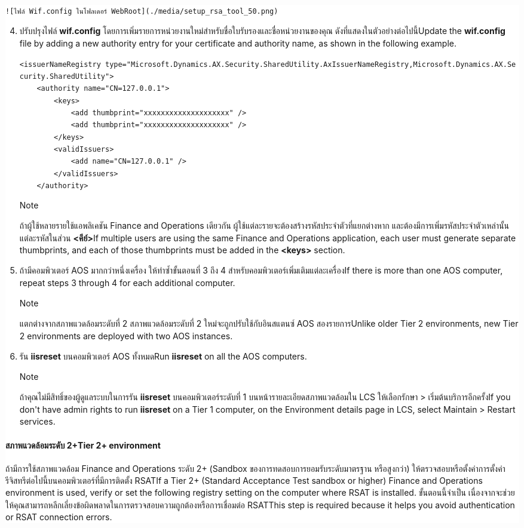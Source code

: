     ![ไฟล์ Wif.config ในโฟลเดอร์ WebRoot](./media/setup_rsa_tool_50.png)

4. <span data-ttu-id="41088-329">ปรับปรุงไฟล์ **wif.config** โดยการเพิ่มรายการหน่วยงานใหม่สำหรับชื่อใบรับรองและชื่อหน่วยงานของคุณ ดังที่แสดงในตัวอย่างต่อไปนี้</span><span class="sxs-lookup"><span data-stu-id="41088-329">Update the **wif.config** file by adding a new authority entry for your certificate and authority name, as shown in the following example.</span></span>

    ```
    <issuerNameRegistry type="Microsoft.Dynamics.AX.Security.SharedUtility.AxIssuerNameRegistry,Microsoft.Dynamics.AX.Security.SharedUtility">
        <authority name="CN=127.0.0.1">
            <keys>
                <add thumbprint="xxxxxxxxxxxxxxxxxxxx" />
                <add thumbprint="xxxxxxxxxxxxxxxxxxxx" />
            </keys>
            <validIssuers>
                <add name="CN=127.0.0.1" />
            </validIssuers>
        </authority>
    ```

    > [!NOTE]
    > <span data-ttu-id="41088-330">ถ้าผู้ใช้หลายรายใช้แอพลิเคชัน Finance and Operations เดียวกัน ผู้ใช้แต่ละรายจะต้องสร้างรหัสประจำตัวที่แยกต่างหาก และต้องมีการเพิ่มรหัสประจำตัวเหล่านั้นแต่ละรหัสในส่วน **\<คีย์\>**</span><span class="sxs-lookup"><span data-stu-id="41088-330">If multiple users are using the same Finance and Operations application, each user must generate separate thumbprints, and each of those thumbprints must be added in the **\<keys\>** section.</span></span>

5. <span data-ttu-id="41088-331">ถ้ามีคอมพิวเตอร์ AOS มากกว่าหนึ่งเครื่อง ให้ทำซ้ำขั้นตอนที่ 3 ถึง 4 สำหรับคอมพิวเตอร์เพิ่มเติมแต่ละเครื่อง</span><span class="sxs-lookup"><span data-stu-id="41088-331">If there is more than one AOS computer, repeat steps 3 through 4 for each additional computer.</span></span>

    > [!NOTE]
    > <span data-ttu-id="41088-332">แตกต่างจากสภาพแวดล้อมระดับที่ 2 สภาพแวดล้อมระดับที่ 2 ใหม่จะถูกปรับใช้กับอินสแตนซ์ AOS สองรายการ</span><span class="sxs-lookup"><span data-stu-id="41088-332">Unlike older Tier 2 environments, new Tier 2 environments are deployed with two AOS instances.</span></span>

6. <span data-ttu-id="41088-333">รัน **iisreset** บนคอมพิวเตอร์ AOS ทั้งหมด</span><span class="sxs-lookup"><span data-stu-id="41088-333">Run **iisreset** on all the AOS computers.</span></span>

    > [!NOTE]
    > <span data-ttu-id="41088-334">ถ้าคุณไม่มีสิทธิ์ของผู้ดูแลระบบในการรัน **iisreset** บนคอมพิวเตอร์ระดับที่ 1 บนหน้ารายละเอียดสภาพแวดล้อมใน LCS ให้เลือกรักษา > เริ่มต้นบริการอีกครั้ง</span><span class="sxs-lookup"><span data-stu-id="41088-334">If you don't have admin rights to run **iisreset** on a Tier 1 computer, on the Environment details page in LCS, select Maintain > Restart services.</span></span>

#### <a name="tier-2-environment"></a><span data-ttu-id="41088-335">สภาพแวดล้อมระดับ 2+</span><span class="sxs-lookup"><span data-stu-id="41088-335">Tier 2+ environment</span></span>

<span data-ttu-id="41088-336">ถ้ามีการใช้สภาพแวดล้อม Finance and Operations ระดับ 2+ (Sandbox ของการทดสอบการยอมรับระดับมาตรฐาน หรือสูงกว่า) ให้ตรวจสอบหรือตั้งค่าการตั้งค่ารีจิสทรีต่อไปนี้บนคอมพิวเตอร์ที่มีการติดตั้ง RSAT</span><span class="sxs-lookup"><span data-stu-id="41088-336">If a Tier 2+ (Standard Acceptance Test sandbox or higher) Finance and Operations environment is used, verify or set the following registry setting on the computer where RSAT is installed.</span></span> <span data-ttu-id="41088-337">ขั้นตอนนี้จำเป็น เนื่องจากจะช่วยให้คุณสามารถหลีกเลี่ยงข้อผิดพลาดในการตรวจสอบความถูกต้องหรือการเชื่อมต่อ RSAT</span><span class="sxs-lookup"><span data-stu-id="41088-337">This step is required because it helps you avoid authentication or RSAT connection errors.</span></span>
